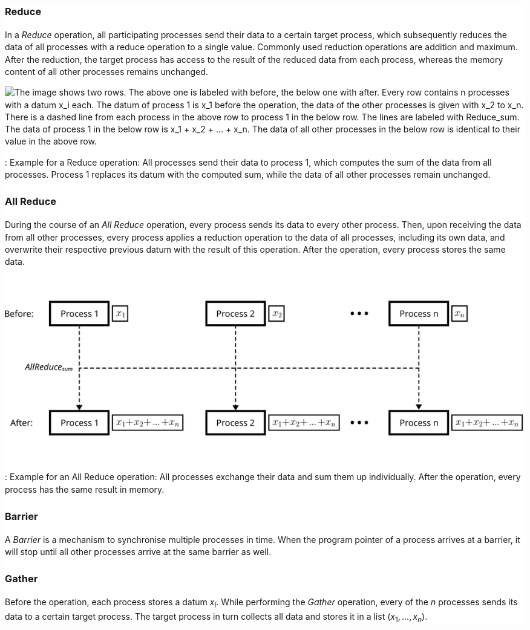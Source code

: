 ### Reduce

In a *Reduce* operation, all participating processes send their data to a certain target process, which subsequently reduces the data of all processes with a reduce operation to a single value. Commonly used reduction operations are addition and maximum. After the reduction, the target process has access to the result of the reduced data from each process, whereas the memory content of all other processes remains unchanged.

![The image shows two rows. The above one is labeled with before, the below one with after. Every row contains n processes with a datum x_i each. The datum of process 1 is x_1 before the operation, the data of the other processes is given with x_2 to x_n. There is a dashed line from each process in the above row to process 1 in the below row. The lines are labeled with Reduce_sum. The data of process 1 in the below row is x_1 + x_2 + ... + x_n. The data of all other processes in the below row is identical to their value in the above row.](img/mpi-reduce.svg "The image shows two rows. The above one is labeled with before, the below one with after. Every row contains n processes with a datum x_i each. The datum of process 1 is x_1 before the operation, the data of the other processes is given with x_2 to x_n. There is a dashed line from each process in the above row to process 1 in the below row. The lines are labeled with Reduce_sum. The data of process 1 in the below row is x_1 + x_2 + ... + x_n. The data of all other processes in the below row is identical to their value in the above row.")

: Example for a Reduce operation: All processes send their data to process 1, which computes the sum of the data from all processes. Process 1 replaces its datum with the computed sum, while the data of all other processes remain unchanged.

### All Reduce

During the course of an *All Reduce* operation, every process sends its data to every other process. Then, upon receiving the data from all other processes, every process applies a reduction operation to the data of all processes, including its own data, and overwrite their respective previous datum with the result of this operation. After the operation, every process stores the same data.

![The image shows two rows. The above one is labeled with before, the below one with after. Every row contains n processes with a datum x_i each. The datum of process 1 is x_1 before the operation, the data of the other processes is given with x_2 to x_n. There is a dashed line from each process in the above row to every process in the below row. The lines are labeled with AllReduce_sum. The data of every process in the below row is x_1 + x_2 + ... + x_n.](img/mpi-all-reduce.svg)

: Example for an All Reduce operation: All processes exchange their data and sum them up individually. After the operation, every process has the same result in memory.

### Barrier

A *Barrier* is a mechanism to synchronise multiple processes in time. When the program pointer of a process arrives at a barrier, it will stop until all other processes arrive at the same barrier as well.

### Gather

Before the operation, each process stores a datum $x_i$. While performing the *Gather* operation, every of the $n$ processes sends its data to a certain target process. The target process in turn collects all data and stores it in a list $(x_1, ..., x_n)$.

